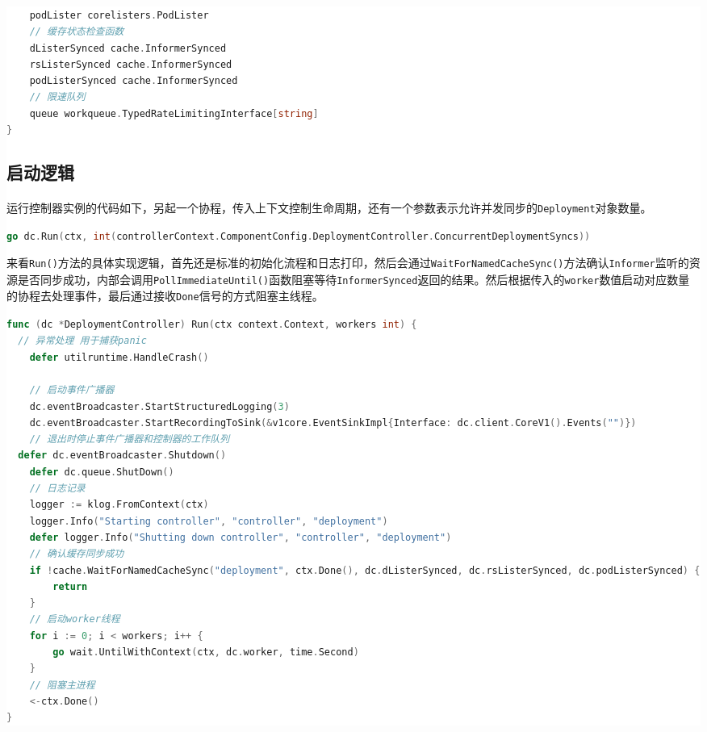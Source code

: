```Go
    podLister corelisters.PodLister
    // 缓存状态检查函数
    dListerSynced cache.InformerSynced
    rsListerSynced cache.InformerSynced
    podListerSynced cache.InformerSynced
    // 限速队列
    queue workqueue.TypedRateLimitingInterface[string]
}
```

## 启动逻辑

运行控制器实例的代码如下，另起一个协程，传入上下文控制生命周期，还有一个参数表示允许并发同步的`Deployment`对象数量。

```Go
go dc.Run(ctx, int(controllerContext.ComponentConfig.DeploymentController.ConcurrentDeploymentSyncs))
```

来看`Run()`方法的具体实现逻辑，首先还是标准的初始化流程和日志打印，然后会通过`WaitForNamedCacheSync()`方法确认`Informer`监听的资源是否同步成功，内部会调用`PollImmediateUntil()`函数阻塞等待`InformerSynced`返回的结果。然后根据传入的`worker`数值启动对应数量的协程去处理事件，最后通过接收`Done`信号的方式阻塞主线程。

```Go
func (dc *DeploymentController) Run(ctx context.Context, workers int) {
  // 异常处理 用于捕获panic
    defer utilruntime.HandleCrash()

    // 启动事件广播器
    dc.eventBroadcaster.StartStructuredLogging(3)
    dc.eventBroadcaster.StartRecordingToSink(&v1core.EventSinkImpl{Interface: dc.client.CoreV1().Events("")})
    // 退出时停止事件广播器和控制器的工作队列
  defer dc.eventBroadcaster.Shutdown()
    defer dc.queue.ShutDown()
    // 日志记录
    logger := klog.FromContext(ctx)
    logger.Info("Starting controller", "controller", "deployment")
    defer logger.Info("Shutting down controller", "controller", "deployment")
    // 确认缓存同步成功
    if !cache.WaitForNamedCacheSync("deployment", ctx.Done(), dc.dListerSynced, dc.rsListerSynced, dc.podListerSynced) {
        return
    }
    // 启动worker线程
    for i := 0; i < workers; i++ {
        go wait.UntilWithContext(ctx, dc.worker, time.Second)
    }
    // 阻塞主进程
    <-ctx.Done()
}
```

